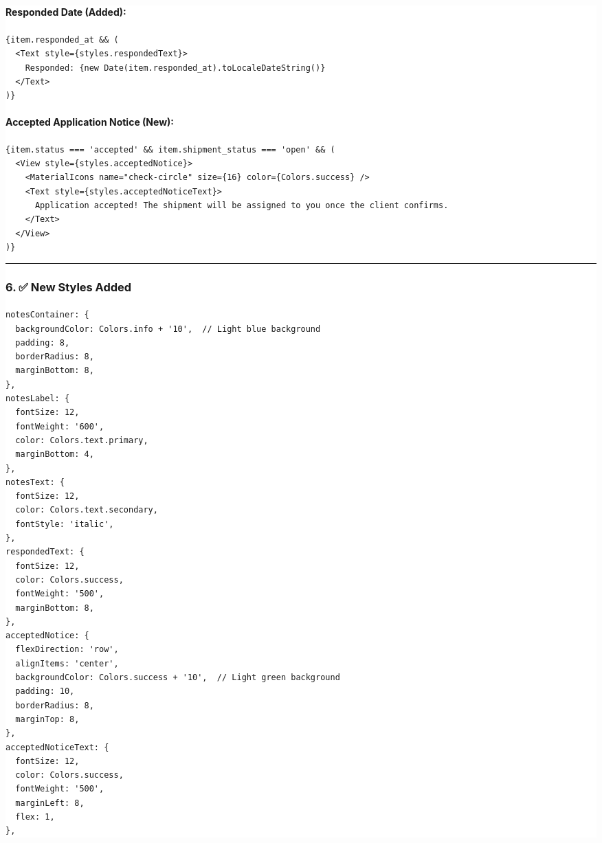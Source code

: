 #### **Responded Date (Added):**
```tsx
{item.responded_at && (
  <Text style={styles.respondedText}>
    Responded: {new Date(item.responded_at).toLocaleDateString()}
  </Text>
)}
```

#### **Accepted Application Notice (New):**
```tsx
{item.status === 'accepted' && item.shipment_status === 'open' && (
  <View style={styles.acceptedNotice}>
    <MaterialIcons name="check-circle" size={16} color={Colors.success} />
    <Text style={styles.acceptedNoticeText}>
      Application accepted! The shipment will be assigned to you once the client confirms.
    </Text>
  </View>
)}
```

---

### 6. ✅ New Styles Added

```tsx
notesContainer: {
  backgroundColor: Colors.info + '10',  // Light blue background
  padding: 8,
  borderRadius: 8,
  marginBottom: 8,
},
notesLabel: {
  fontSize: 12,
  fontWeight: '600',
  color: Colors.text.primary,
  marginBottom: 4,
},
notesText: {
  fontSize: 12,
  color: Colors.text.secondary,
  fontStyle: 'italic',
},
respondedText: {
  fontSize: 12,
  color: Colors.success,
  fontWeight: '500',
  marginBottom: 8,
},
acceptedNotice: {
  flexDirection: 'row',
  alignItems: 'center',
  backgroundColor: Colors.success + '10',  // Light green background
  padding: 10,
  borderRadius: 8,
  marginTop: 8,
},
acceptedNoticeText: {
  fontSize: 12,
  color: Colors.success,
  fontWeight: '500',
  marginLeft: 8,
  flex: 1,
},
```